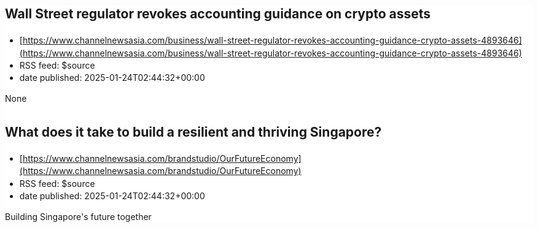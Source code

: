 ## Wall Street regulator revokes accounting guidance on crypto assets
 - [https://www.channelnewsasia.com/business/wall-street-regulator-revokes-accounting-guidance-crypto-assets-4893646](https://www.channelnewsasia.com/business/wall-street-regulator-revokes-accounting-guidance-crypto-assets-4893646)
 - RSS feed: $source
 - date published: 2025-01-24T02:44:32+00:00

None

## What does it take to build a resilient and thriving Singapore?
 - [https://www.channelnewsasia.com/brandstudio/OurFutureEconomy](https://www.channelnewsasia.com/brandstudio/OurFutureEconomy)
 - RSS feed: $source
 - date published: 2025-01-24T02:44:32+00:00

Building Singapore's future together

